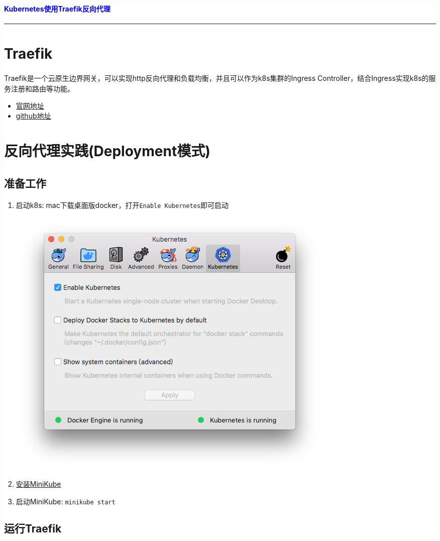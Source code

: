 #### <font color="blue">Kubernetes使用Traefik反向代理</font>

---

# Traefik

Traefik是一个云原生边界网关，可以实现http反向代理和负载均衡，并且可以作为k8s集群的Ingress Controller，结合Ingress实现k8s的服务注册和路由等功能。

* [官网地址](https://traefik.io/)
* [github地址](https://github.com/containous/traefik)

# 反向代理实践(Deployment模式)

## 准备工作

1. 启动k8s: mac下载桌面版docker，打开`Enable Kubernetes`即可启动
	
    ![](./image/traefik_1.png)

1. [安装MiniKube](https://kubernetes.io/docs/tasks/tools/install-minikube/)
1. 启动MiniKube: `minikube start`

## 运行Traefik
